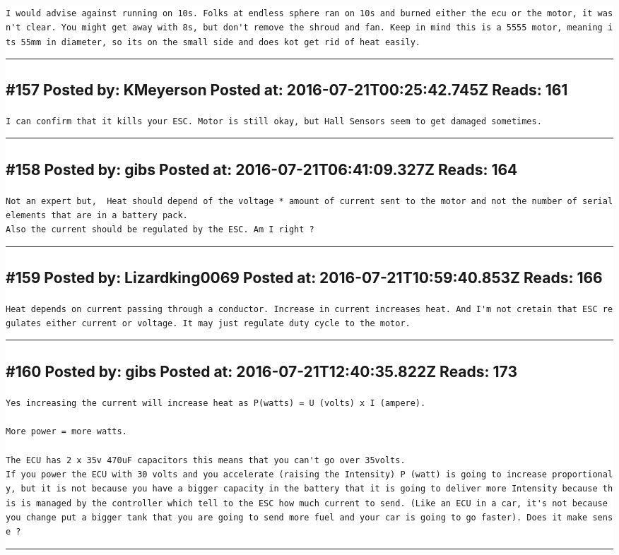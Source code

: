 ```
I would advise against running on 10s. Folks at endless sphere ran on 10s and burned either the ecu or the motor, it wasn't clear. You might get away with 8s, but don't remove the shroud and fan. Keep in mind this is a 5555 motor, meaning its 55mm in diameter, so its on the small side and does kot get rid of heat easily.
```

---
## \#157 Posted by: KMeyerson Posted at: 2016-07-21T00:25:42.745Z Reads: 161

```
I can confirm that it kills your ESC. Motor is still okay, but Hall Sensors seem to get damaged sometimes.
```

---
## \#158 Posted by: gibs Posted at: 2016-07-21T06:41:09.327Z Reads: 164

```
Not an expert but,  Heat should depend of the voltage * amount of current sent to the motor and not the number of serial elements that are in a battery pack. 
Also the current should be regulated by the ESC. Am I right ?
```

---
## \#159 Posted by: Lizardking0069 Posted at: 2016-07-21T10:59:40.853Z Reads: 166

```
Heat depends on current passing through a conductor. Increase in current increases heat. And I'm not cretain that ESC regulates either current or voltage. It may just regulate duty cycle to the motor.
```

---
## \#160 Posted by: gibs Posted at: 2016-07-21T12:40:35.822Z Reads: 173

```
Yes increasing the current will increase heat as P(watts) = U (volts) x I (ampere).

More power = more watts.

The ECU has 2 x 35v 470uF capacitors this means that you can't go over 35volts.
If you power the ECU with 30 volts and you accelerate (raising the Intensity) P (watt) is going to increase proportionaly, but it is not because you have a bigger capacity in the battery that it is going to deliver more Intensity because this is managed by the controller which tell to the ESC how much current to send. (Like an ECU in a car, it's not because you change put a bigger tank that you are going to send more fuel and your car is going to go faster). Does it make sense ?
```

---